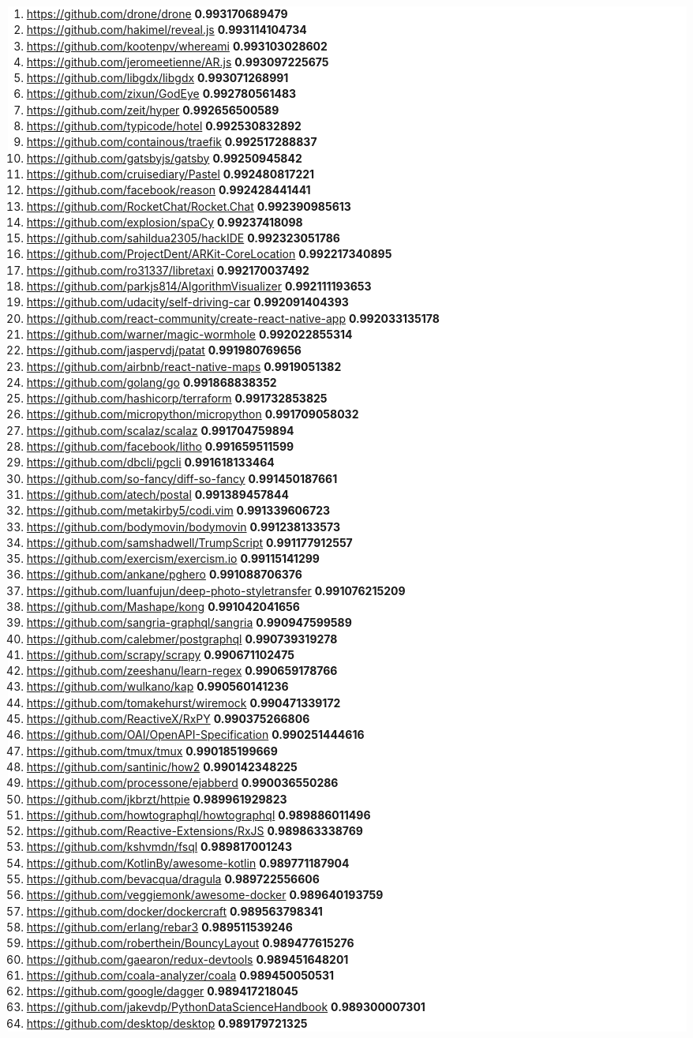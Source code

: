  1. https://github.com/drone/drone **0.993170689479**
 1. https://github.com/hakimel/reveal.js **0.993114104734**
 1. https://github.com/kootenpv/whereami **0.993103028602**
 1. https://github.com/jeromeetienne/AR.js **0.993097225675**
 1. https://github.com/libgdx/libgdx **0.993071268991**
 1. https://github.com/zixun/GodEye **0.992780561483**
 1. https://github.com/zeit/hyper **0.992656500589**
 1. https://github.com/typicode/hotel **0.992530832892**
 1. https://github.com/containous/traefik **0.992517288837**
 1. https://github.com/gatsbyjs/gatsby **0.99250945842**
 1. https://github.com/cruisediary/Pastel **0.992480817221**
 1. https://github.com/facebook/reason **0.992428441441**
 1. https://github.com/RocketChat/Rocket.Chat **0.992390985613**
 1. https://github.com/explosion/spaCy **0.99237418098**
 1. https://github.com/sahildua2305/hackIDE **0.992323051786**
 1. https://github.com/ProjectDent/ARKit-CoreLocation **0.992217340895**
 1. https://github.com/ro31337/libretaxi **0.992170037492**
 1. https://github.com/parkjs814/AlgorithmVisualizer **0.992111193653**
 1. https://github.com/udacity/self-driving-car **0.992091404393**
 1. https://github.com/react-community/create-react-native-app **0.992033135178**
 1. https://github.com/warner/magic-wormhole **0.992022855314**
 1. https://github.com/jaspervdj/patat **0.991980769656**
 1. https://github.com/airbnb/react-native-maps **0.9919051382**
 1. https://github.com/golang/go **0.991868838352**
 1. https://github.com/hashicorp/terraform **0.991732853825**
 1. https://github.com/micropython/micropython **0.991709058032**
 1. https://github.com/scalaz/scalaz **0.991704759894**
 1. https://github.com/facebook/litho **0.991659511599**
 1. https://github.com/dbcli/pgcli **0.991618133464**
 1. https://github.com/so-fancy/diff-so-fancy **0.991450187661**
 1. https://github.com/atech/postal **0.991389457844**
 1. https://github.com/metakirby5/codi.vim **0.991339606723**
 1. https://github.com/bodymovin/bodymovin **0.991238133573**
 1. https://github.com/samshadwell/TrumpScript **0.991177912557**
 1. https://github.com/exercism/exercism.io **0.99115141299**
 1. https://github.com/ankane/pghero **0.991088706376**
 1. https://github.com/luanfujun/deep-photo-styletransfer **0.991076215209**
 1. https://github.com/Mashape/kong **0.991042041656**
 1. https://github.com/sangria-graphql/sangria **0.990947599589**
 1. https://github.com/calebmer/postgraphql **0.990739319278**
 1. https://github.com/scrapy/scrapy **0.990671102475**
 1. https://github.com/zeeshanu/learn-regex **0.990659178766**
 1. https://github.com/wulkano/kap **0.990560141236**
 1. https://github.com/tomakehurst/wiremock **0.990471339172**
 1. https://github.com/ReactiveX/RxPY **0.990375266806**
 1. https://github.com/OAI/OpenAPI-Specification **0.990251444616**
 1. https://github.com/tmux/tmux **0.990185199669**
 1. https://github.com/santinic/how2 **0.990142348225**
 1. https://github.com/processone/ejabberd **0.990036550286**
 1. https://github.com/jkbrzt/httpie **0.989961929823**
 1. https://github.com/howtographql/howtographql **0.989886011496**
 1. https://github.com/Reactive-Extensions/RxJS **0.989863338769**
 1. https://github.com/kshvmdn/fsql **0.989817001243**
 1. https://github.com/KotlinBy/awesome-kotlin **0.989771187904**
 1. https://github.com/bevacqua/dragula **0.989722556606**
 1. https://github.com/veggiemonk/awesome-docker **0.989640193759**
 1. https://github.com/docker/dockercraft **0.989563798341**
 1. https://github.com/erlang/rebar3 **0.989511539246**
 1. https://github.com/roberthein/BouncyLayout **0.989477615276**
 1. https://github.com/gaearon/redux-devtools **0.989451648201**
 1. https://github.com/coala-analyzer/coala **0.989450050531**
 1. https://github.com/google/dagger **0.989417218045**
 1. https://github.com/jakevdp/PythonDataScienceHandbook **0.989300007301**
 1. https://github.com/desktop/desktop **0.989179721325**
